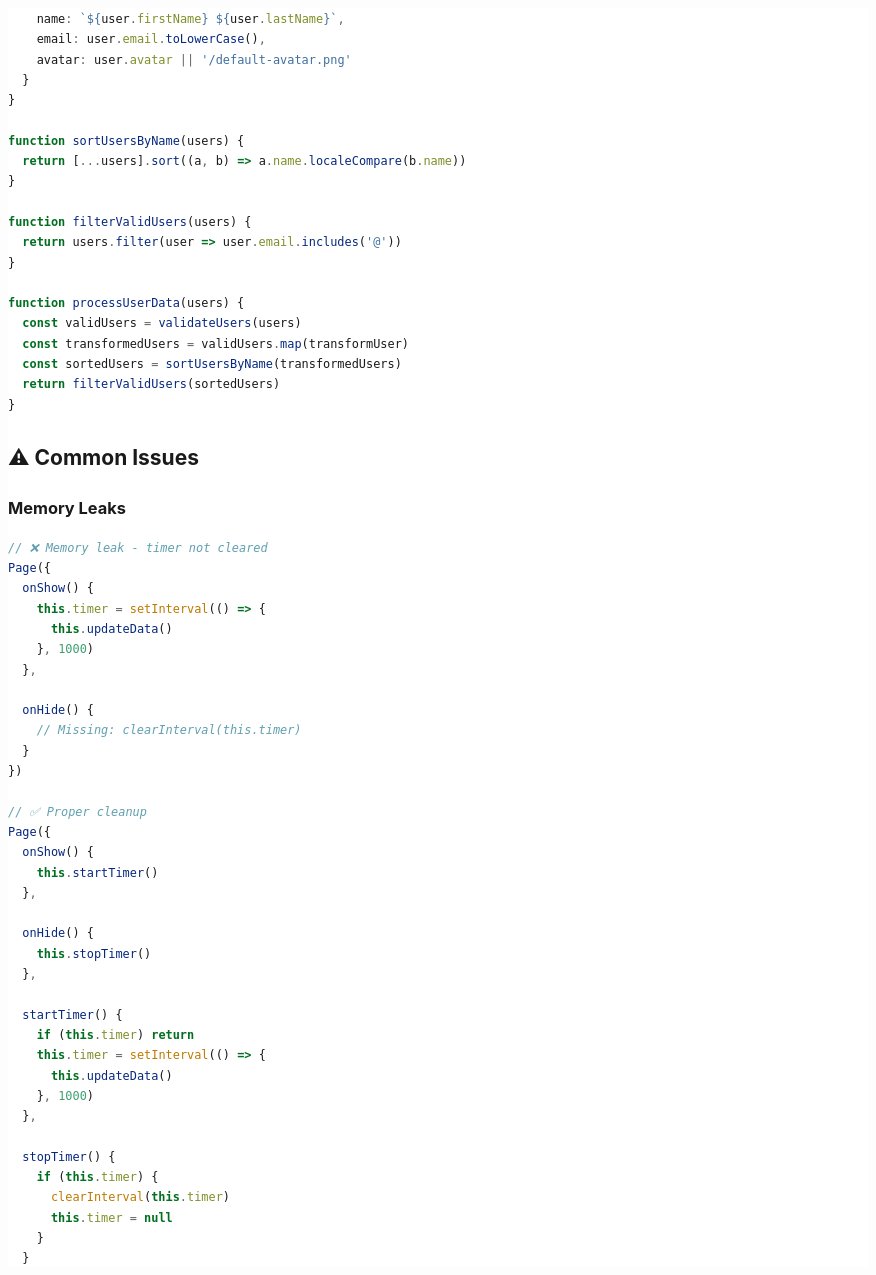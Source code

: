 ```javascript
    name: `${user.firstName} ${user.lastName}`,
    email: user.email.toLowerCase(),
    avatar: user.avatar || '/default-avatar.png'
  }
}

function sortUsersByName(users) {
  return [...users].sort((a, b) => a.name.localeCompare(b.name))
}

function filterValidUsers(users) {
  return users.filter(user => user.email.includes('@'))
}

function processUserData(users) {
  const validUsers = validateUsers(users)
  const transformedUsers = validUsers.map(transformUser)
  const sortedUsers = sortUsersByName(transformedUsers)
  return filterValidUsers(sortedUsers)
}
```

## ⚠️ Common Issues

### Memory Leaks
```javascript
// ❌ Memory leak - timer not cleared
Page({
  onShow() {
    this.timer = setInterval(() => {
      this.updateData()
    }, 1000)
  },
  
  onHide() {
    // Missing: clearInterval(this.timer)
  }
})

// ✅ Proper cleanup
Page({
  onShow() {
    this.startTimer()
  },
  
  onHide() {
    this.stopTimer()
  },
  
  startTimer() {
    if (this.timer) return
    this.timer = setInterval(() => {
      this.updateData()
    }, 1000)
  },
  
  stopTimer() {
    if (this.timer) {
      clearInterval(this.timer)
      this.timer = null
    }
  }
```